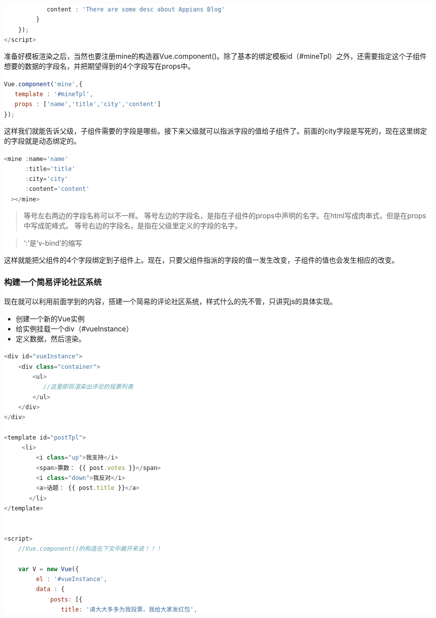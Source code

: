 ```js
            content : 'There are some desc about Appians Blog'
         }
    });
</script>
```

准备好模板渲染之后，当然也要注册mine的构造器Vue.component()。除了基本的绑定模板id（#mineTpl）之外，还需要指定这个子组件想要的数据的字段名，并把期望得到的4个字段写在props中。

```js
Vue.component('mine',{
   template : '#mineTpl',
   props : ['name','title','city','content']
});
```

这样我们就能告诉父级，子组件需要的字段是哪些。接下来父级就可以指派字段的值给子组件了。前面的city字段是写死的，现在这里绑定的字段就是动态绑定的。

```js
<mine :name='name'
      :title='title'
      :city='city'
      :content='content'
  ></mine>
```

> 等号左右两边的字段名称可以不一样。
> 等号左边的字段名，是指在子组件的props中声明的名字。在html写成肉串式，但是在props中写成驼峰式。
> 等号右边的字段名，是指在父级里定义的字段的名字。

> ‘:’是‘v-bind’的缩写

这样就能把父组件的4个字段绑定到子组件上。现在，只要父组件指派的字段的值一发生改变，子组件的值也会发生相应的改变。

### 构建一个简易评论社区系统
现在就可以利用前面学到的内容，搭建一个简易的评论社区系统，样式什么的先不管，只讲究js的具体实现。

* 创建一个新的Vue实例
* 给实例挂载一个div（#vueInstance）
* 定义数据，然后渲染。

```js
<div id="vueInstance">
    <div class="container">
        <ul>
           //这里即将渲染出评论的投票列表
        </ul>
    </div>
</div>

<template id="postTpl">
     <li>
         <i class="up">我支持</i>
         <span>票数： {{ post.votes }}</span>
         <i class="down">我反对</i>
         <a>话题： {{ post.title }}</a>
       </li>
</template>


<script>
    //Vue.component()的构造在下文中展开来说！！！

    var V = new Vue({
         el : '#vueInstance',
         data : {
             posts: [{
                title: '请大大多多为我投票，我给大家发红包',
```